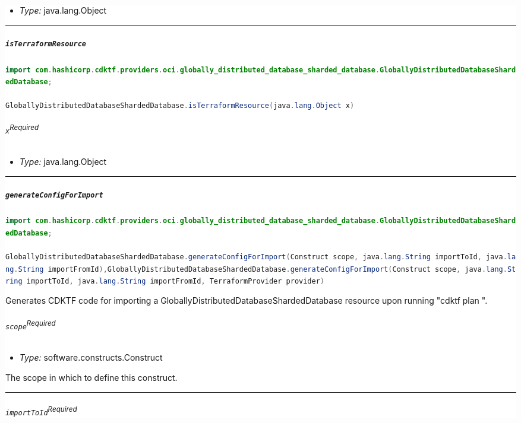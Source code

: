 - *Type:* java.lang.Object

---

##### `isTerraformResource` <a name="isTerraformResource" id="rhizo-co-terraform-provider-oci.globallyDistributedDatabaseShardedDatabase.GloballyDistributedDatabaseShardedDatabase.isTerraformResource"></a>

```java
import com.hashicorp.cdktf.providers.oci.globally_distributed_database_sharded_database.GloballyDistributedDatabaseShardedDatabase;

GloballyDistributedDatabaseShardedDatabase.isTerraformResource(java.lang.Object x)
```

###### `x`<sup>Required</sup> <a name="x" id="rhizo-co-terraform-provider-oci.globallyDistributedDatabaseShardedDatabase.GloballyDistributedDatabaseShardedDatabase.isTerraformResource.parameter.x"></a>

- *Type:* java.lang.Object

---

##### `generateConfigForImport` <a name="generateConfigForImport" id="rhizo-co-terraform-provider-oci.globallyDistributedDatabaseShardedDatabase.GloballyDistributedDatabaseShardedDatabase.generateConfigForImport"></a>

```java
import com.hashicorp.cdktf.providers.oci.globally_distributed_database_sharded_database.GloballyDistributedDatabaseShardedDatabase;

GloballyDistributedDatabaseShardedDatabase.generateConfigForImport(Construct scope, java.lang.String importToId, java.lang.String importFromId),GloballyDistributedDatabaseShardedDatabase.generateConfigForImport(Construct scope, java.lang.String importToId, java.lang.String importFromId, TerraformProvider provider)
```

Generates CDKTF code for importing a GloballyDistributedDatabaseShardedDatabase resource upon running "cdktf plan <stack-name>".

###### `scope`<sup>Required</sup> <a name="scope" id="rhizo-co-terraform-provider-oci.globallyDistributedDatabaseShardedDatabase.GloballyDistributedDatabaseShardedDatabase.generateConfigForImport.parameter.scope"></a>

- *Type:* software.constructs.Construct

The scope in which to define this construct.

---

###### `importToId`<sup>Required</sup> <a name="importToId" id="rhizo-co-terraform-provider-oci.globallyDistributedDatabaseShardedDatabase.GloballyDistributedDatabaseShardedDatabase.generateConfigForImport.parameter.importToId"></a>
